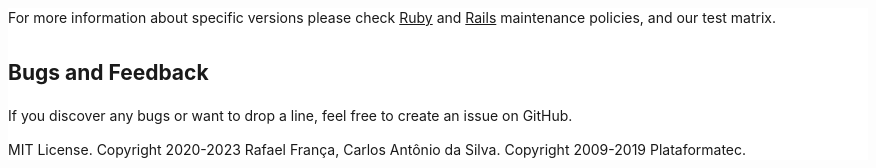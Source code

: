 For more information about specific versions please check [Ruby](https://www.ruby-lang.org/en/downloads/branches/)
and [Rails](https://guides.rubyonrails.org/maintenance_policy.html) maintenance policies, and our test matrix.

## Bugs and Feedback

If you discover any bugs or want to drop a line, feel free to create an issue on GitHub.

MIT License. Copyright 2020-2023 Rafael França, Carlos Antônio da Silva. Copyright 2009-2019 Plataformatec.
